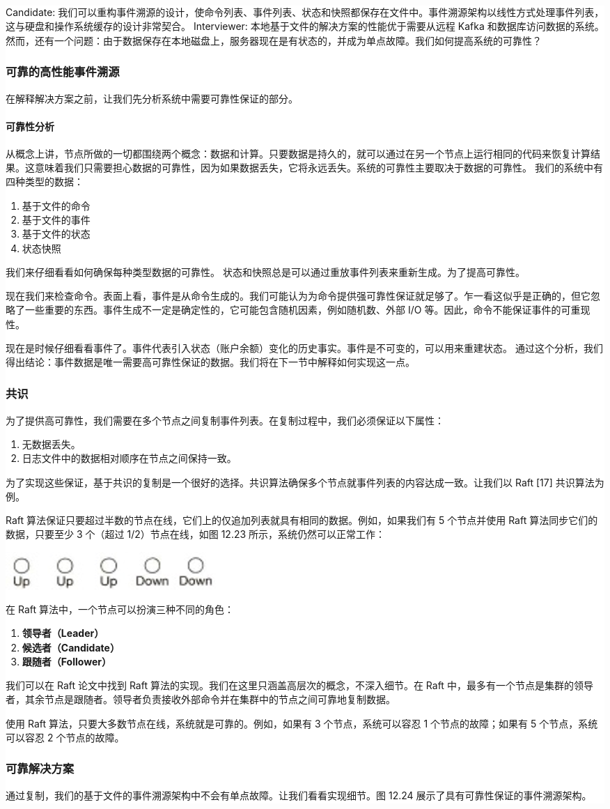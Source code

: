 Candidate: 我们可以重构事件溯源的设计，使命令列表、事件列表、状态和快照都保存在文件中。事件溯源架构以线性方式处理事件列表，这与硬盘和操作系统缓存的设计非常契合。 
Interviewer: 本地基于文件的解决方案的性能优于需要从远程 Kafka 和数据库访问数据的系统。然而，还有一个问题：由于数据保存在本地磁盘上，服务器现在是有状态的，并成为单点故障。我们如何提高系统的可靠性？  

### 可靠的高性能事件溯源  
在解释解决方案之前，让我们先分析系统中需要可靠性保证的部分。  

#### 可靠性分析  
从概念上讲，节点所做的一切都围绕两个概念：数据和计算。只要数据是持久的，就可以通过在另一个节点上运行相同的代码来恢复计算结果。这意味着我们只需要担心数据的可靠性，因为如果数据丢失，它将永远丢失。系统的可靠性主要取决于数据的可靠性。 
我们的系统中有四种类型的数据：  

1. 基于文件的命令  
2. 基于文件的事件  
3. 基于文件的状态  
4. 状态快照  

我们来仔细看看如何确保每种类型数据的可靠性。 
状态和快照总是可以通过重放事件列表来重新生成。为了提高可靠性。  

现在我们来检查命令。表面上看，事件是从命令生成的。我们可能认为为命令提供强可靠性保证就足够了。乍一看这似乎是正确的，但它忽略了一些重要的东西。事件生成不一定是确定性的，它可能包含随机因素，例如随机数、外部 I/O 等。因此，命令不能保证事件的可重现性。  

现在是时候仔细看看事件了。事件代表引入状态（账户余额）变化的历史事实。事件是不可变的，可以用来重建状态。 
通过这个分析，我们得出结论：事件数据是唯一需要高可靠性保证的数据。我们将在下一节中解释如何实现这一点。

### 共识
为了提供高可靠性，我们需要在多个节点之间复制事件列表。在复制过程中，我们必须保证以下属性：
1. 无数据丢失。
2. 日志文件中的数据相对顺序在节点之间保持一致。

为了实现这些保证，基于共识的复制是一个很好的选择。共识算法确保多个节点就事件列表的内容达成一致。让我们以 Raft [17] 共识算法为例。

Raft 算法保证只要超过半数的节点在线，它们上的仅追加列表就具有相同的数据。例如，如果我们有 5 个节点并使用 Raft 算法同步它们的数据，只要至少 3 个（超过 1/2）节点在线，如图 12.23 所示，系统仍然可以正常工作：

![Figure 12.23: Raft](../images/v2/chapter12/Figure_12.23.png)

在 Raft 算法中，一个节点可以扮演三种不同的角色：
1. **领导者（Leader）**
2. **候选者（Candidate）**
3. **跟随者（Follower）**

我们可以在 Raft 论文中找到 Raft 算法的实现。我们在这里只涵盖高层次的概念，不深入细节。在 Raft 中，最多有一个节点是集群的领导者，其余节点是跟随者。领导者负责接收外部命令并在集群中的节点之间可靠地复制数据。

使用 Raft 算法，只要大多数节点在线，系统就是可靠的。例如，如果有 3 个节点，系统可以容忍 1 个节点的故障；如果有 5 个节点，系统可以容忍 2 个节点的故障。

### 可靠解决方案
通过复制，我们的基于文件的事件溯源架构中不会有单点故障。让我们看看实现细节。图 12.24 展示了具有可靠性保证的事件溯源架构。
